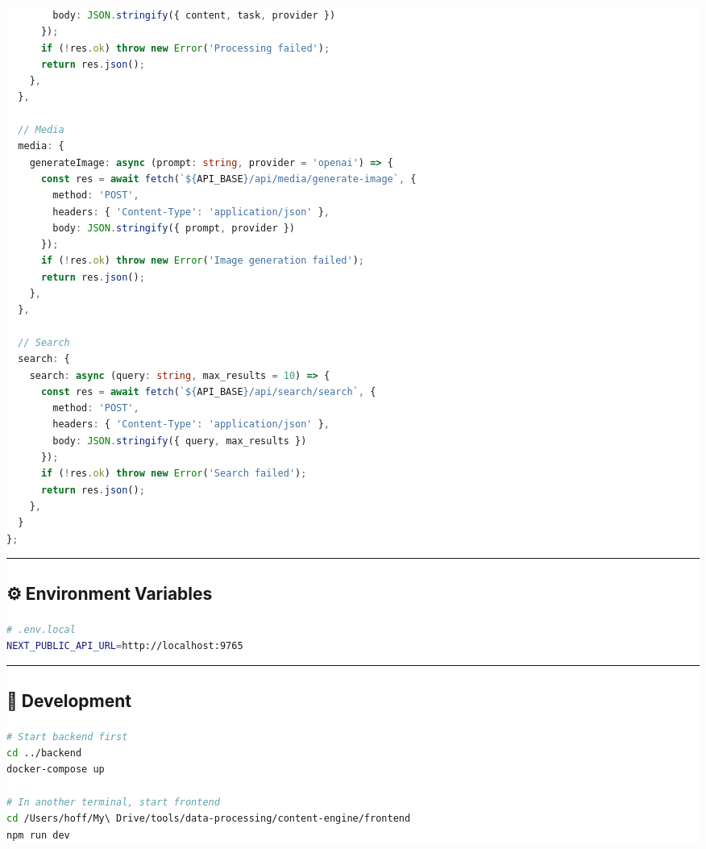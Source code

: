 ```typescript
        body: JSON.stringify({ content, task, provider })
      });
      if (!res.ok) throw new Error('Processing failed');
      return res.json();
    },
  },

  // Media
  media: {
    generateImage: async (prompt: string, provider = 'openai') => {
      const res = await fetch(`${API_BASE}/api/media/generate-image`, {
        method: 'POST',
        headers: { 'Content-Type': 'application/json' },
        body: JSON.stringify({ prompt, provider })
      });
      if (!res.ok) throw new Error('Image generation failed');
      return res.json();
    },
  },

  // Search
  search: {
    search: async (query: string, max_results = 10) => {
      const res = await fetch(`${API_BASE}/api/search/search`, {
        method: 'POST',
        headers: { 'Content-Type': 'application/json' },
        body: JSON.stringify({ query, max_results })
      });
      if (!res.ok) throw new Error('Search failed');
      return res.json();
    },
  }
};
```

---

## ⚙️ Environment Variables

```bash
# .env.local
NEXT_PUBLIC_API_URL=http://localhost:9765
```

---

## 🚀 Development

```bash
# Start backend first
cd ../backend
docker-compose up

# In another terminal, start frontend
cd /Users/hoff/My\ Drive/tools/data-processing/content-engine/frontend
npm run dev
```
